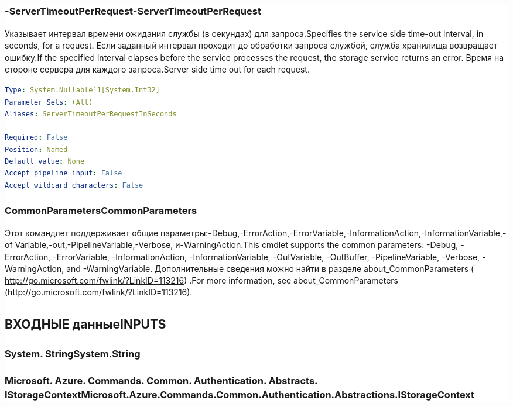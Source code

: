 ### <span data-ttu-id="fc4b4-146">-ServerTimeoutPerRequest</span><span class="sxs-lookup"><span data-stu-id="fc4b4-146">-ServerTimeoutPerRequest</span></span>
<span data-ttu-id="fc4b4-147">Указывает интервал времени ожидания службы (в секундах) для запроса.</span><span class="sxs-lookup"><span data-stu-id="fc4b4-147">Specifies the service side time-out interval, in seconds, for a request.</span></span>
<span data-ttu-id="fc4b4-148">Если заданный интервал проходит до обработки запроса службой, служба хранилища возвращает ошибку.</span><span class="sxs-lookup"><span data-stu-id="fc4b4-148">If the specified interval elapses before the service processes the request, the storage service returns an error.</span></span>
<span data-ttu-id="fc4b4-149">Время на стороне сервера для каждого запроса.</span><span class="sxs-lookup"><span data-stu-id="fc4b4-149">Server side time out for each request.</span></span>

```yaml
Type: System.Nullable`1[System.Int32]
Parameter Sets: (All)
Aliases: ServerTimeoutPerRequestInSeconds

Required: False
Position: Named
Default value: None
Accept pipeline input: False
Accept wildcard characters: False
```

### <span data-ttu-id="fc4b4-150">CommonParameters</span><span class="sxs-lookup"><span data-stu-id="fc4b4-150">CommonParameters</span></span>
<span data-ttu-id="fc4b4-151">Этот командлет поддерживает общие параметры:-Debug,-ErrorAction,-ErrorVariable,-InformationAction,-InformationVariable,-of Variable,-out,-PipelineVariable,-Verbose, и-WarningAction.</span><span class="sxs-lookup"><span data-stu-id="fc4b4-151">This cmdlet supports the common parameters: -Debug, -ErrorAction, -ErrorVariable, -InformationAction, -InformationVariable, -OutVariable, -OutBuffer, -PipelineVariable, -Verbose, -WarningAction, and -WarningVariable.</span></span> <span data-ttu-id="fc4b4-152">Дополнительные сведения можно найти в разделе about_CommonParameters ( http://go.microsoft.com/fwlink/?LinkID=113216) .</span><span class="sxs-lookup"><span data-stu-id="fc4b4-152">For more information, see about_CommonParameters (http://go.microsoft.com/fwlink/?LinkID=113216).</span></span>

## <span data-ttu-id="fc4b4-153">ВХОДНЫЕ данные</span><span class="sxs-lookup"><span data-stu-id="fc4b4-153">INPUTS</span></span>

### <span data-ttu-id="fc4b4-154">System. String</span><span class="sxs-lookup"><span data-stu-id="fc4b4-154">System.String</span></span>

### <span data-ttu-id="fc4b4-155">Microsoft. Azure. Commands. Common. Authentication. Abstracts. IStorageContext</span><span class="sxs-lookup"><span data-stu-id="fc4b4-155">Microsoft.Azure.Commands.Common.Authentication.Abstractions.IStorageContext</span></span>
